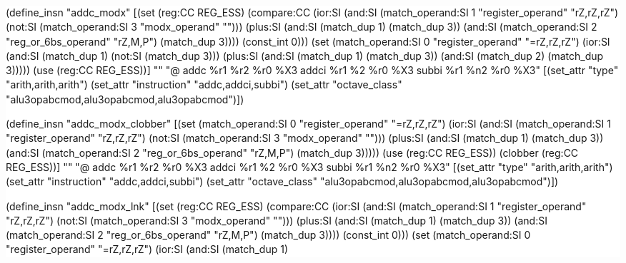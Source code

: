 
(define_insn "addc_modx"
  [(set (reg:CC REG_ESS)
	(compare:CC
	 (ior:SI 
	  (and:SI (match_operand:SI 1 "register_operand" "rZ,rZ,rZ")
		  (not:SI (match_operand:SI 3 "modx_operand" "")))
	  (plus:SI (and:SI (match_dup 1) 
			   (match_dup 3))
		   (and:SI (match_operand:SI 2 "reg_or_6bs_operand" "rZ,M,P") 
			   (match_dup 3))))
	 (const_int 0)))
   (set (match_operand:SI 0 "register_operand" "=rZ,rZ,rZ")
	(ior:SI 
	 (and:SI (match_dup 1)
		 (not:SI (match_dup 3)))
	 (plus:SI
	  (and:SI (match_dup 1) (match_dup 3))
	  (and:SI (match_dup 2)
		  (match_dup 3)))))
   (use (reg:CC REG_ESS))]
  ""
  "@
   addc  %r1 %r2 %r0 %X3
   addci %r1 %2 %r0 %X3
   subbi %r1 %n2 %r0 %X3"
  [(set_attr "type" "arith,arith,arith")
   (set_attr "instruction" "addc,addci,subbi")
   (set_attr "octave_class" "alu3opabcmod,alu3opabcmod,alu3opabcmod")])


(define_insn "addc_modx_clobber"
  [(set (match_operand:SI 0 "register_operand" "=rZ,rZ,rZ")
	 (ior:SI 
	  (and:SI (match_operand:SI 1 "register_operand" "rZ,rZ,rZ")
		  (not:SI (match_operand:SI 3 "modx_operand" "")))
	  (plus:SI (and:SI (match_dup 1) 
			   (match_dup 3))
		   (and:SI (match_operand:SI 2 "reg_or_6bs_operand" "rZ,M,P") 
			   (match_dup 3)))))
   (use (reg:CC REG_ESS))
   (clobber (reg:CC REG_ESS))]
  ""
  "@
   addc  %r1 %r2 %r0 %X3
   addci %r1 %2 %r0 %X3
   subbi %r1 %n2 %r0 %X3"
  [(set_attr "type" "arith,arith,arith")
   (set_attr "instruction" "addc,addci,subbi")
   (set_attr "octave_class" "alu3opabcmod,alu3opabcmod,alu3opabcmod")])


(define_insn "addc_modx_lnk"
  [(set (reg:CC REG_ESS)
	(compare:CC
	 (ior:SI 
	  (and:SI (match_operand:SI 1 "register_operand" "rZ,rZ,rZ")
		  (not:SI (match_operand:SI 3 "modx_operand" "")))
	  (plus:SI (and:SI (match_dup 1) 
			   (match_dup 3))
		   (and:SI (match_operand:SI 2 "reg_or_6bs_operand" "rZ,M,P") 
			   (match_dup 3))))
	 (const_int 0)))
   (set (match_operand:SI 0 "register_operand" "=rZ,rZ,rZ")
	(ior:SI 
	 (and:SI (match_dup 1)